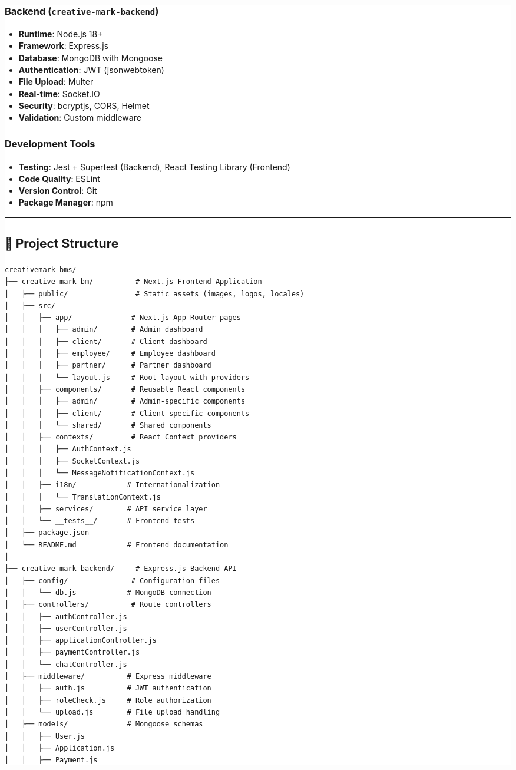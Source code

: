 ### Backend (`creative-mark-backend`)
- **Runtime**: Node.js 18+
- **Framework**: Express.js
- **Database**: MongoDB with Mongoose
- **Authentication**: JWT (jsonwebtoken)
- **File Upload**: Multer
- **Real-time**: Socket.IO
- **Security**: bcryptjs, CORS, Helmet
- **Validation**: Custom middleware

### Development Tools
- **Testing**: Jest + Supertest (Backend), React Testing Library (Frontend)
- **Code Quality**: ESLint
- **Version Control**: Git
- **Package Manager**: npm

---

## 📁 Project Structure

```
creativemark-bms/
├── creative-mark-bm/          # Next.js Frontend Application
│   ├── public/                # Static assets (images, logos, locales)
│   ├── src/
│   │   ├── app/              # Next.js App Router pages
│   │   │   ├── admin/        # Admin dashboard
│   │   │   ├── client/       # Client dashboard
│   │   │   ├── employee/     # Employee dashboard
│   │   │   ├── partner/      # Partner dashboard
│   │   │   └── layout.js     # Root layout with providers
│   │   ├── components/       # Reusable React components
│   │   │   ├── admin/        # Admin-specific components
│   │   │   ├── client/       # Client-specific components
│   │   │   └── shared/       # Shared components
│   │   ├── contexts/         # React Context providers
│   │   │   ├── AuthContext.js
│   │   │   ├── SocketContext.js
│   │   │   └── MessageNotificationContext.js
│   │   ├── i18n/            # Internationalization
│   │   │   └── TranslationContext.js
│   │   ├── services/        # API service layer
│   │   └── __tests__/       # Frontend tests
│   ├── package.json
│   └── README.md            # Frontend documentation
│
├── creative-mark-backend/     # Express.js Backend API
│   ├── config/               # Configuration files
│   │   └── db.js            # MongoDB connection
│   ├── controllers/          # Route controllers
│   │   ├── authController.js
│   │   ├── userController.js
│   │   ├── applicationController.js
│   │   ├── paymentController.js
│   │   └── chatController.js
│   ├── middleware/          # Express middleware
│   │   ├── auth.js          # JWT authentication
│   │   ├── roleCheck.js     # Role authorization
│   │   └── upload.js        # File upload handling
│   ├── models/              # Mongoose schemas
│   │   ├── User.js
│   │   ├── Application.js
│   │   ├── Payment.js
```